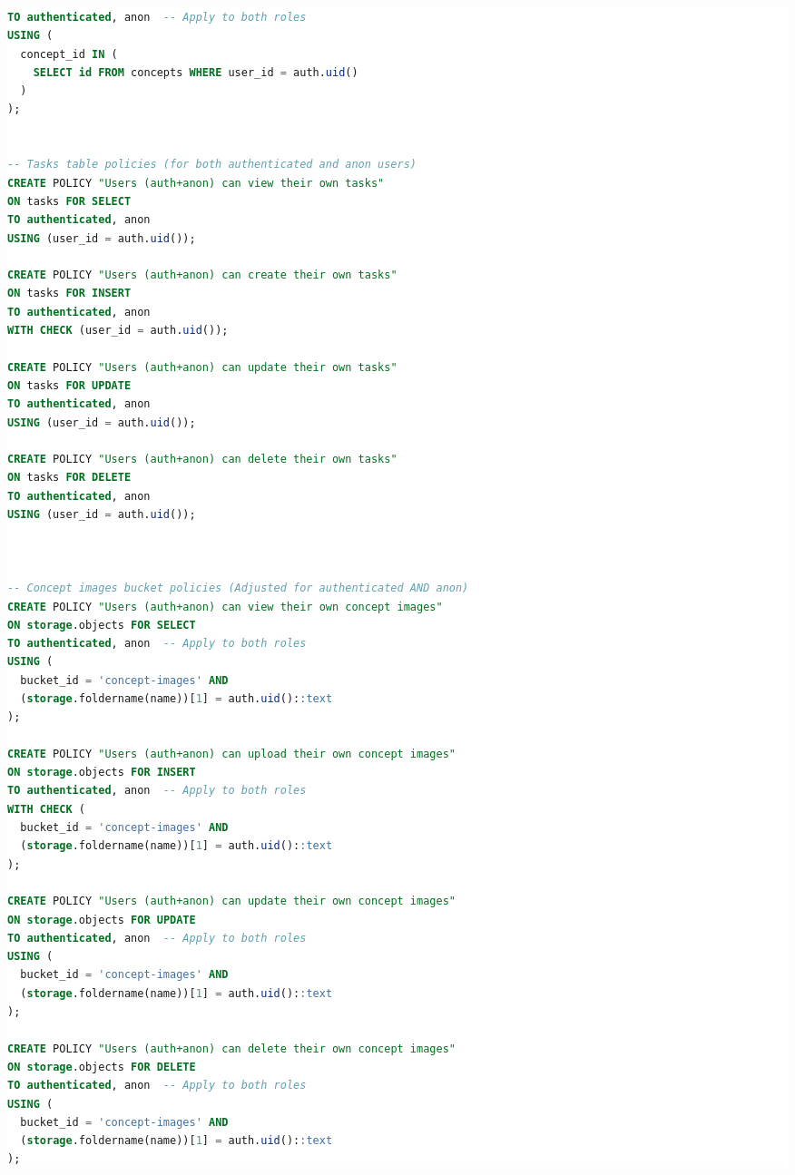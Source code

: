 ```sql
TO authenticated, anon  -- Apply to both roles
USING (
  concept_id IN (
    SELECT id FROM concepts WHERE user_id = auth.uid()
  )
);


-- Tasks table policies (for both authenticated and anon users)
CREATE POLICY "Users (auth+anon) can view their own tasks"
ON tasks FOR SELECT
TO authenticated, anon
USING (user_id = auth.uid());

CREATE POLICY "Users (auth+anon) can create their own tasks"
ON tasks FOR INSERT
TO authenticated, anon
WITH CHECK (user_id = auth.uid());

CREATE POLICY "Users (auth+anon) can update their own tasks"
ON tasks FOR UPDATE
TO authenticated, anon
USING (user_id = auth.uid());

CREATE POLICY "Users (auth+anon) can delete their own tasks"
ON tasks FOR DELETE
TO authenticated, anon
USING (user_id = auth.uid());



-- Concept images bucket policies (Adjusted for authenticated AND anon)
CREATE POLICY "Users (auth+anon) can view their own concept images"
ON storage.objects FOR SELECT
TO authenticated, anon  -- Apply to both roles
USING (
  bucket_id = 'concept-images' AND
  (storage.foldername(name))[1] = auth.uid()::text
);

CREATE POLICY "Users (auth+anon) can upload their own concept images"
ON storage.objects FOR INSERT
TO authenticated, anon  -- Apply to both roles
WITH CHECK (
  bucket_id = 'concept-images' AND
  (storage.foldername(name))[1] = auth.uid()::text
);

CREATE POLICY "Users (auth+anon) can update their own concept images"
ON storage.objects FOR UPDATE
TO authenticated, anon  -- Apply to both roles
USING (
  bucket_id = 'concept-images' AND
  (storage.foldername(name))[1] = auth.uid()::text
);

CREATE POLICY "Users (auth+anon) can delete their own concept images"
ON storage.objects FOR DELETE
TO authenticated, anon  -- Apply to both roles
USING (
  bucket_id = 'concept-images' AND
  (storage.foldername(name))[1] = auth.uid()::text
);
```
